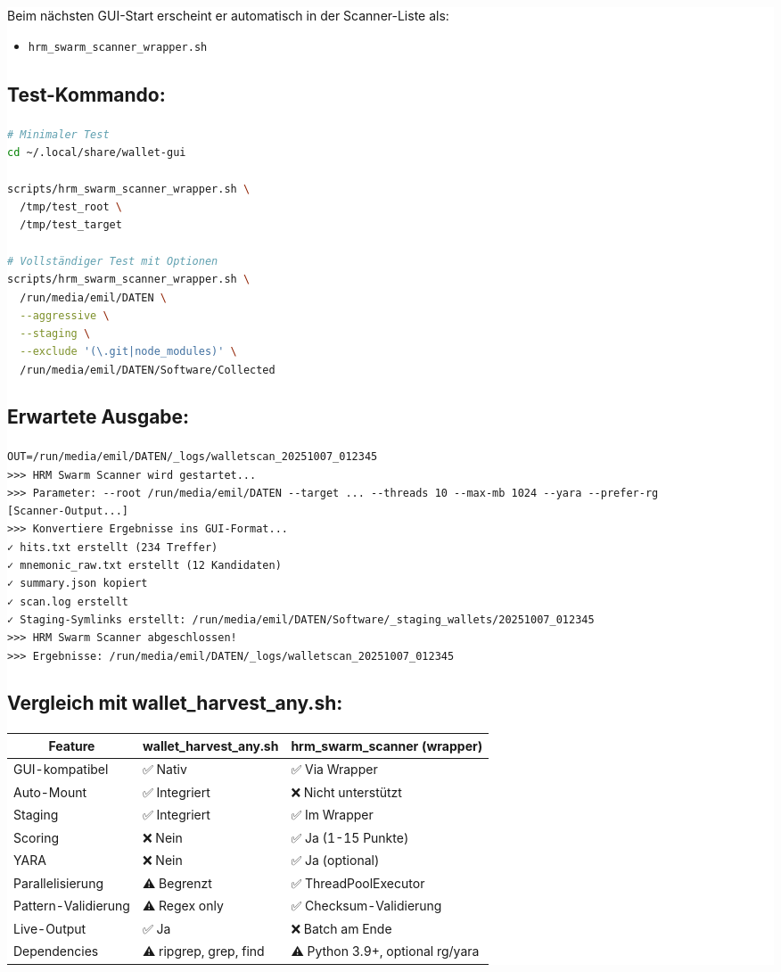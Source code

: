 Beim nächsten GUI-Start erscheint er automatisch in der Scanner-Liste als:
- `hrm_swarm_scanner_wrapper.sh`

## Test-Kommando:

```bash
# Minimaler Test
cd ~/.local/share/wallet-gui

scripts/hrm_swarm_scanner_wrapper.sh \
  /tmp/test_root \
  /tmp/test_target

# Vollständiger Test mit Optionen
scripts/hrm_swarm_scanner_wrapper.sh \
  /run/media/emil/DATEN \
  --aggressive \
  --staging \
  --exclude '(\.git|node_modules)' \
  /run/media/emil/DATEN/Software/Collected
```

## Erwartete Ausgabe:

```
OUT=/run/media/emil/DATEN/_logs/walletscan_20251007_012345
>>> HRM Swarm Scanner wird gestartet...
>>> Parameter: --root /run/media/emil/DATEN --target ... --threads 10 --max-mb 1024 --yara --prefer-rg
[Scanner-Output...]
>>> Konvertiere Ergebnisse ins GUI-Format...
✓ hits.txt erstellt (234 Treffer)
✓ mnemonic_raw.txt erstellt (12 Kandidaten)
✓ summary.json kopiert
✓ scan.log erstellt
✓ Staging-Symlinks erstellt: /run/media/emil/DATEN/Software/_staging_wallets/20251007_012345
>>> HRM Swarm Scanner abgeschlossen!
>>> Ergebnisse: /run/media/emil/DATEN/_logs/walletscan_20251007_012345
```

## Vergleich mit wallet_harvest_any.sh:

| Feature | wallet_harvest_any.sh | hrm_swarm_scanner (wrapper) |
|---------|----------------------|----------------------------|
| GUI-kompatibel | ✅ Nativ | ✅ Via Wrapper |
| Auto-Mount | ✅ Integriert | ❌ Nicht unterstützt |
| Staging | ✅ Integriert | ✅ Im Wrapper |
| Scoring | ❌ Nein | ✅ Ja (1-15 Punkte) |
| YARA | ❌ Nein | ✅ Ja (optional) |
| Parallelisierung | ⚠️ Begrenzt | ✅ ThreadPoolExecutor |
| Pattern-Validierung | ⚠️ Regex only | ✅ Checksum-Validierung |
| Live-Output | ✅ Ja | ❌ Batch am Ende |
| Dependencies | ⚠️ ripgrep, grep, find | ⚠️ Python 3.9+, optional rg/yara |
